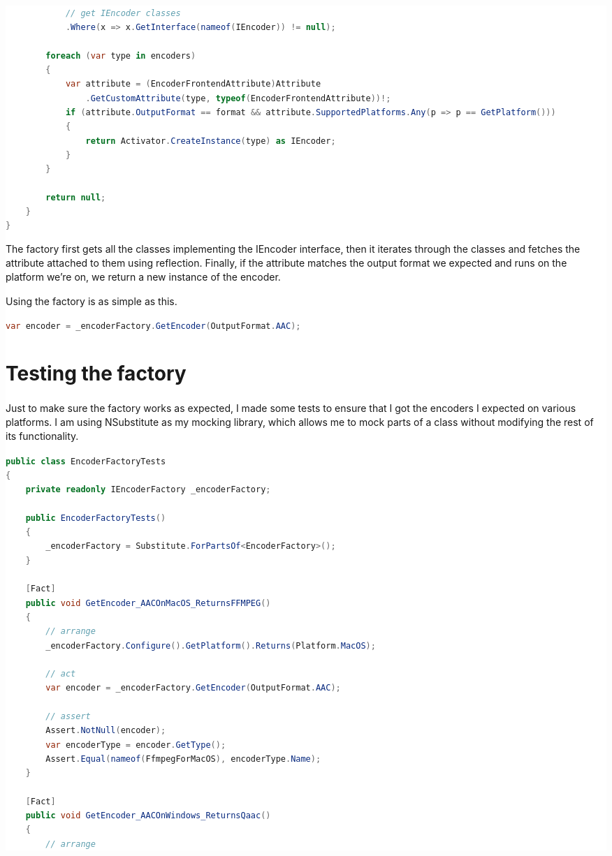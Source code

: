 ```csharp
            // get IEncoder classes
            .Where(x => x.GetInterface(nameof(IEncoder)) != null);

        foreach (var type in encoders)
        {
            var attribute = (EncoderFrontendAttribute)Attribute
                .GetCustomAttribute(type, typeof(EncoderFrontendAttribute))!;
            if (attribute.OutputFormat == format && attribute.SupportedPlatforms.Any(p => p == GetPlatform()))
            {
                return Activator.CreateInstance(type) as IEncoder;
            }
        }

        return null;
    }
}
```

The factory first gets all the classes implementing the IEncoder interface, then it iterates through the classes and fetches the attribute attached to them using reflection. Finally, if the attribute matches the output format we expected and runs on the platform we’re on, we return a new instance of the encoder.

Using the factory is as simple as this.

```csharp
var encoder = _encoderFactory.GetEncoder(OutputFormat.AAC);
```

# Testing the factory

Just to make sure the factory works as expected, I made some tests to ensure that I got the encoders I expected on various platforms. I am using NSubstitute as my mocking library, which allows me to mock parts of a class without modifying the rest of its functionality. 

```csharp
public class EncoderFactoryTests
{
    private readonly IEncoderFactory _encoderFactory;

    public EncoderFactoryTests()
    {
        _encoderFactory = Substitute.ForPartsOf<EncoderFactory>();
    }

    [Fact]
    public void GetEncoder_AACOnMacOS_ReturnsFFMPEG()
    {
        // arrange
        _encoderFactory.Configure().GetPlatform().Returns(Platform.MacOS);

        // act
        var encoder = _encoderFactory.GetEncoder(OutputFormat.AAC);

        // assert
        Assert.NotNull(encoder);
        var encoderType = encoder.GetType();
        Assert.Equal(nameof(FfmpegForMacOS), encoderType.Name);
    }

    [Fact]
    public void GetEncoder_AACOnWindows_ReturnsQaac()
    {
        // arrange
```